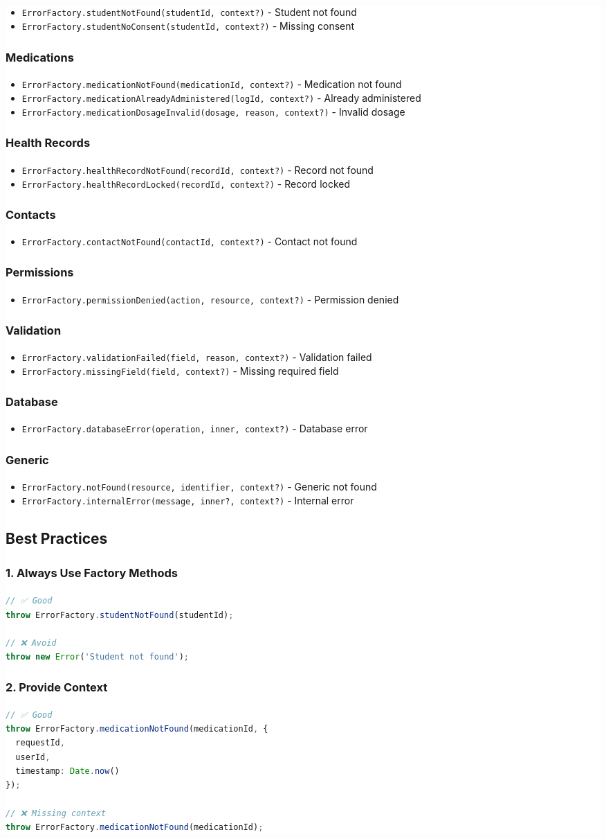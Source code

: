 - `ErrorFactory.studentNotFound(studentId, context?)` - Student not found
- `ErrorFactory.studentNoConsent(studentId, context?)` - Missing consent

### Medications

- `ErrorFactory.medicationNotFound(medicationId, context?)` - Medication not found
- `ErrorFactory.medicationAlreadyAdministered(logId, context?)` - Already administered
- `ErrorFactory.medicationDosageInvalid(dosage, reason, context?)` - Invalid dosage

### Health Records

- `ErrorFactory.healthRecordNotFound(recordId, context?)` - Record not found
- `ErrorFactory.healthRecordLocked(recordId, context?)` - Record locked

### Contacts

- `ErrorFactory.contactNotFound(contactId, context?)` - Contact not found

### Permissions

- `ErrorFactory.permissionDenied(action, resource, context?)` - Permission denied

### Validation

- `ErrorFactory.validationFailed(field, reason, context?)` - Validation failed
- `ErrorFactory.missingField(field, context?)` - Missing required field

### Database

- `ErrorFactory.databaseError(operation, inner, context?)` - Database error

### Generic

- `ErrorFactory.notFound(resource, identifier, context?)` - Generic not found
- `ErrorFactory.internalError(message, inner?, context?)` - Internal error

## Best Practices

### 1. Always Use Factory Methods

```typescript
// ✅ Good
throw ErrorFactory.studentNotFound(studentId);

// ❌ Avoid
throw new Error('Student not found');
```

### 2. Provide Context

```typescript
// ✅ Good
throw ErrorFactory.medicationNotFound(medicationId, {
  requestId,
  userId,
  timestamp: Date.now()
});

// ❌ Missing context
throw ErrorFactory.medicationNotFound(medicationId);
```
